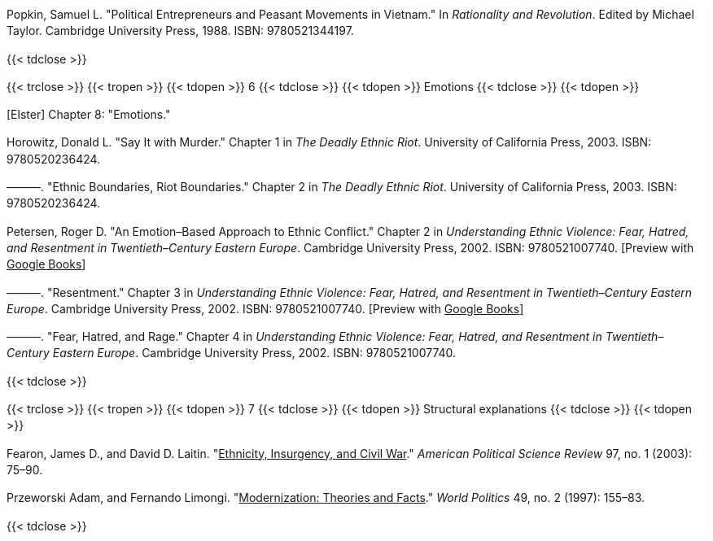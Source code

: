 Popkin, Samuel L. "Political Entrepreneurs and Peasant Movements in Vietnam." In _Rationality and Revolution_. Edited by Michael Taylor. Cambridge University Press, 1988. ISBN: 9780521344197.


{{< tdclose >}}

{{< trclose >}}
{{< tropen >}}
{{< tdopen >}}
6
{{< tdclose >}}
{{< tdopen >}}
Emotions
{{< tdclose >}}
{{< tdopen >}}


\[Elster\] Chapter 8: "Emotions."

Horowitz, Donald L. "Say It with Murder." Chapter 1 in _The Deadly Ethnic Riot_. University of California Press, 2003. ISBN: 9780520236424.

———. "Ethnic Boundaries, Riot Boundaries." Chapter 2 in _The Deadly Ethnic Riot_. University of California Press, 2003. ISBN: 9780520236424.

Petersen, Roger D. "An Emotion–Based Approach to Ethnic Conflict." Chapter 2 in _Understanding Ethnic Violence: Fear, Hatred, and Resentment in Twentieth–Century Eastern Europe_. Cambridge University Press, 2002. ISBN: 9780521007740. \[Preview with [Google Books](http://books.google.com/books?id=eAGHrPd3lEwC&pg=PA17=onepage)\]

———. "Resentment." Chapter 3 in _Understanding Ethnic Violence: Fear, Hatred, and Resentment in Twentieth–Century Eastern Europe_. Cambridge University Press, 2002. ISBN: 9780521007740. \[Preview with [Google Books](http://books.google.com/books?id=eAGHrPd3lEwC&pg=PA40=onepage)\]

———. "Fear, Hatred, and Rage." Chapter 4 in _Understanding Ethnic Violence: Fear, Hatred, and Resentment in Twentieth–Century Eastern Europe_. Cambridge University Press, 2002. ISBN: 9780521007740.


{{< tdclose >}}

{{< trclose >}}
{{< tropen >}}
{{< tdopen >}}
7
{{< tdclose >}}
{{< tdopen >}}
Structural explanations
{{< tdclose >}}
{{< tdopen >}}


Fearon, James D., and David D. Laitin. "[Ethnicity, Insurgency, and Civil War](http://dx.doi.org/10.1017/S0003055403000534)." _American Political Science Review_ 97, no. 1 (2003): 75–90.

Przeworski Adam, and Fernando Limongi. "[Modernization: Theories and Facts](http://dx.doi.org/10.1353/wp.1997.0004)." _World Politics_ 49, no. 2 (1997): 155–83.


{{< tdclose >}}
